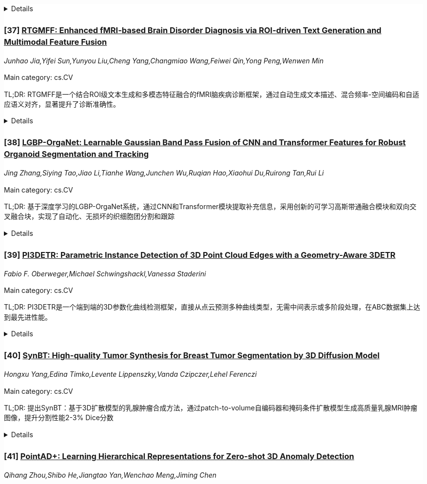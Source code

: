 <details><summary>Details</summary></details>


### [37] [RTGMFF: Enhanced fMRI-based Brain Disorder Diagnosis via ROI-driven Text Generation and Multimodal Feature Fusion](https://arxiv.org/abs/2509.03214)
*Junhao Jia,Yifei Sun,Yunyou Liu,Cheng Yang,Changmiao Wang,Feiwei Qin,Yong Peng,Wenwen Min*

Main category: cs.CV

TL;DR: RTGMFF是一个结合ROI级文本生成和多模态特征融合的fMRI脑疾病诊断框架，通过自动生成文本描述、混合频率-空间编码和自适应语义对齐，显著提升了诊断准确性。


<details><summary>Details</summary></details>


### [38] [LGBP-OrgaNet: Learnable Gaussian Band Pass Fusion of CNN and Transformer Features for Robust Organoid Segmentation and Tracking](https://arxiv.org/abs/2509.03221)
*Jing Zhang,Siying Tao,Jiao Li,Tianhe Wang,Junchen Wu,Ruqian Hao,Xiaohui Du,Ruirong Tan,Rui Li*

Main category: cs.CV

TL;DR: 基于深度学习的LGBP-OrgaNet系统，通过CNN和Transformer模块提取补充信息，采用创新的可学习高斯带通融合模块和双向交叉融合块，实现了自动化、无损坏的织细胞团分割和跟踪


<details><summary>Details</summary></details>


### [39] [PI3DETR: Parametric Instance Detection of 3D Point Cloud Edges with a Geometry-Aware 3DETR](https://arxiv.org/abs/2509.03262)
*Fabio F. Oberweger,Michael Schwingshackl,Vanessa Staderini*

Main category: cs.CV

TL;DR: PI3DETR是一个端到端的3D参数化曲线检测框架，直接从点云预测多种曲线类型，无需中间表示或多阶段处理，在ABC数据集上达到最先进性能。


<details><summary>Details</summary></details>


### [40] [SynBT: High-quality Tumor Synthesis for Breast Tumor Segmentation by 3D Diffusion Model](https://arxiv.org/abs/2509.03267)
*Hongxu Yang,Edina Timko,Levente Lippenszky,Vanda Czipczer,Lehel Ferenczi*

Main category: cs.CV

TL;DR: 提出SynBT：基于3D扩散模型的乳腺肿瘤合成方法，通过patch-to-volume自编码器和掩码条件扩散模型生成高质量乳腺MRI肿瘤图像，提升分割性能2-3% Dice分数


<details><summary>Details</summary></details>


### [41] [PointAD+: Learning Hierarchical Representations for Zero-shot 3D Anomaly Detection](https://arxiv.org/abs/2509.03277)
*Qihang Zhou,Shibo He,Jiangtao Yan,Wenchao Meng,Jiming Chen*
